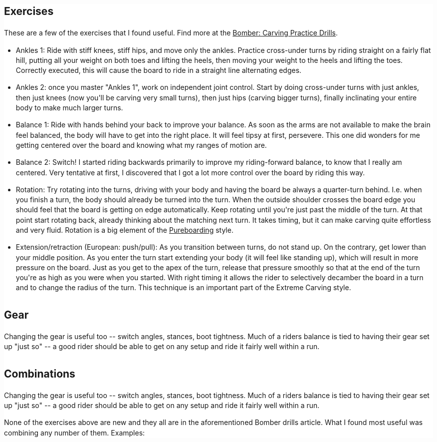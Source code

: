 ## Exercises

These are a few of the exercises that I found useful.
Find more at the [Bomber: Carving Practice Drills](/alpine-carving/articles/carving-drills/article.md).

- Ankles 1: Ride with stiff knees, stiff hips, and move only the ankles. Practice cross-under turns by riding straight on a fairly flat hill, putting all your weight on both toes and lifting the heels, then moving your weight to the heels and lifting the toes. Correctly executed, this will cause the board to ride in a straight line alternating edges.

- Ankles 2: once you master "Ankles 1", work on independent joint control. Start by doing cross-under turns with just ankles, then just knees (now you'll be carving very small turns), then just hips (carving bigger turns), finally inclinating your entire body to make much larger turns.

- Balance 1: Ride with hands behind your back to improve your balance. As soon as the arms are not available to make the brain feel balanced, the body will have to get into the right place. It will feel tipsy at first, persevere. This one did wonders for me getting centered over the board and knowing what my ranges of motion are.

- Balance 2: Switch! I started riding backwards primarily to improve my riding-forward balance, to know that I really am centered. Very tentative at first, I discovered that I got a lot more control over the board by riding this way.

- Rotation: Try rotating into the turns, driving with your body and having the board be always a quarter-turn behind. I.e. when you finish a turn, the body should already be turned into the turn. When the outside shoulder crosses the board edge you should feel that the board is getting on edge automatically. Keep rotating until you're just past the middle of the turn. At that point start rotating back, already thinking about the matching next turn. It takes timing, but it can make carving quite effortless and very fluid. Rotation is a big element of the [Pureboarding](https://www.pureboarding.com/en/) style.

- Extension/retraction (European: push/pull): As you transition between turns, do not stand up. On the contrary, get lower than your middle position. As you enter the turn start extending your body (it will feel like standing up), which will result in more pressure on the board. Just as you get to the apex of the turn, release that pressure smoothly so that at the end of the turn you're as high as you were when you started. With right timing it allows the rider to selectively decamber the board in a turn and to change the radius of the turn. This technique is an important part of the Extreme Carving style.

## Gear

Changing the gear is useful too -- switch angles, stances, boot tightness. Much of a riders balance is tied to having their gear set up "just so" -- a good rider should be able to get on any setup and ride it fairly well within a run.

## Combinations

Changing the gear is useful too -- switch angles, stances, boot tightness. Much of a riders balance is tied to having their gear set up "just so" -- a good rider should be able to get on any setup and ride it fairly well within a run.

None of the exercises above are new and they all are in the aforementioned Bomber drills article. What I found most useful was combining any number of them. Examples:
